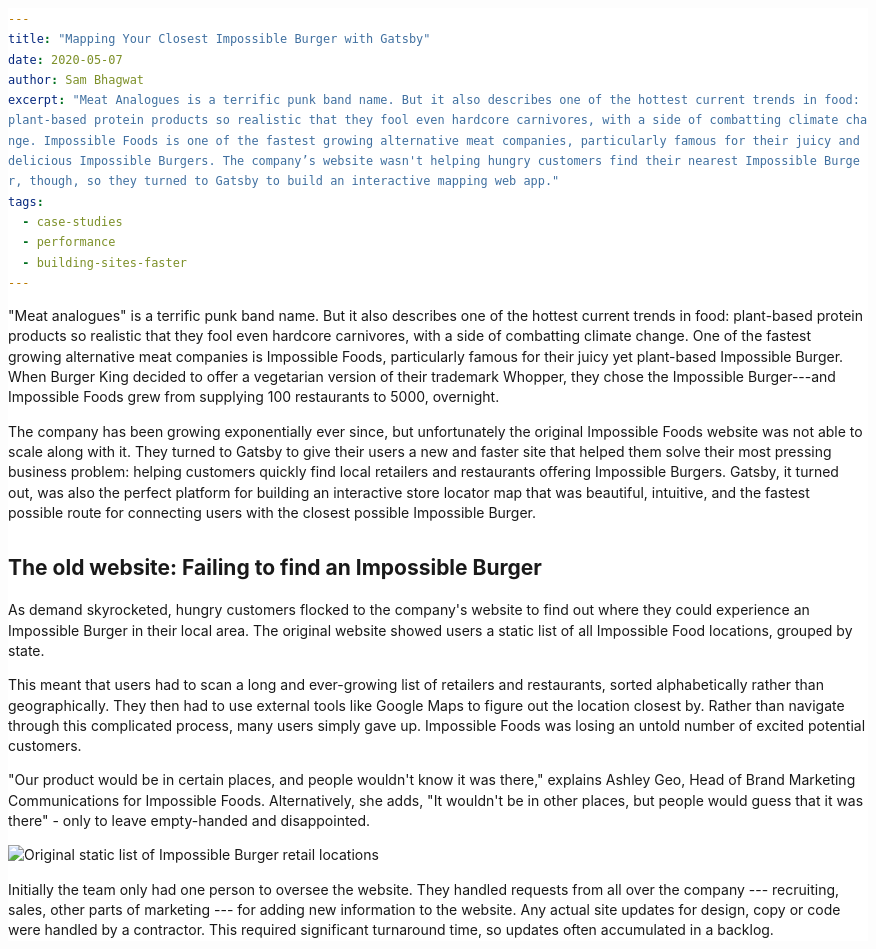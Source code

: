 ```yaml
---
title: "Mapping Your Closest Impossible Burger with Gatsby"
date: 2020-05-07
author: Sam Bhagwat
excerpt: "Meat Analogues is a terrific punk band name. But it also describes one of the hottest current trends in food: plant-based protein products so realistic that they fool even hardcore carnivores, with a side of combatting climate change. Impossible Foods is one of the fastest growing alternative meat companies, particularly famous for their juicy and delicious Impossible Burgers. The company’s website wasn't helping hungry customers find their nearest Impossible Burger, though, so they turned to Gatsby to build an interactive mapping web app."
tags:
  - case-studies
  - performance
  - building-sites-faster
---
```


"Meat analogues" is a terrific punk band name. But it also describes one of the hottest current trends in food: plant-based protein products so realistic that they fool even hardcore carnivores, with a side of combatting climate change. One of the fastest growing alternative meat companies is Impossible Foods, particularly famous for their juicy yet plant-based Impossible Burger. When Burger King decided to offer a vegetarian version of their trademark Whopper, they chose the Impossible Burger---and Impossible Foods grew from supplying 100 restaurants to 5000, overnight.

The company has been growing exponentially ever since, but unfortunately the original Impossible Foods website was not able to scale along with it. They turned to Gatsby to give their users a new and faster site that helped them solve their most pressing business problem: helping customers quickly find local retailers and restaurants offering Impossible Burgers. Gatsby, it turned out, was also the perfect platform for building an interactive store locator map that was beautiful, intuitive, and the fastest possible route for connecting users with the closest possible Impossible Burger.

## The old website: Failing to find an Impossible Burger

As demand skyrocketed, hungry customers flocked to the company's website to find out where they could experience an Impossible Burger in their local area. The original website showed users a static list of all Impossible Food locations, grouped by state.

This meant that users had to scan a long and ever-growing list of retailers and restaurants, sorted alphabetically rather than geographically. They then had to use external tools like Google Maps to figure out the location closest by. Rather than navigate through this complicated process, many users simply gave up. Impossible Foods was losing an untold number of excited potential customers.

"Our product would be in certain places, and people wouldn't know it was there," explains Ashley Geo, Head of Brand Marketing Communications for Impossible Foods. Alternatively, she adds, "It wouldn't be in other places, but people would guess that it was there" - only to leave empty-handed and disappointed.

![Original static list of Impossible Burger retail locations](1_original_list.gif)

Initially the team only had one person to oversee the website. They handled requests from all over the company --- recruiting, sales, other parts of marketing --- for adding new information to the website. Any actual site updates for design, copy or code were handled by a contractor. This required significant turnaround time, so updates often accumulated in a backlog.
